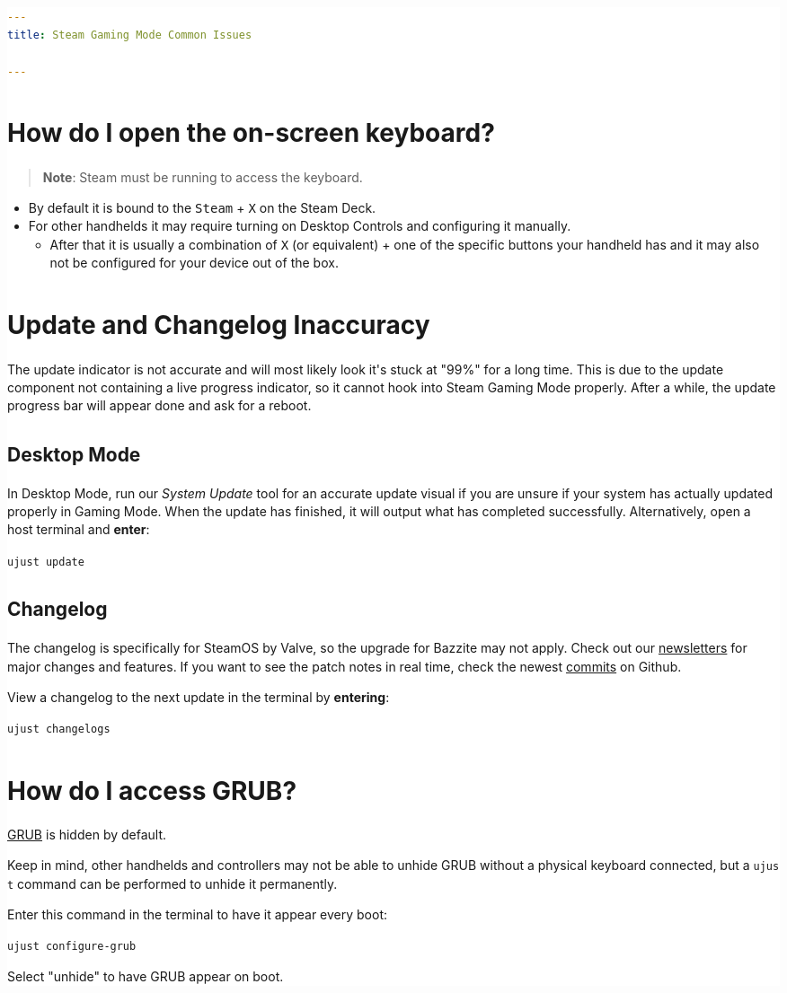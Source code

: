 ```yaml
---
title: Steam Gaming Mode Common Issues

---
```


# How do I open the on-screen keyboard?

>**Note**: Steam must be running to access the keyboard.

- By default it is bound to the <kbd>Steam</kbd> + <kbd>X</kbd> on the Steam Deck.
- For other handhelds it may require turning on Desktop Controls and configuring it manually.
  - After that it is usually a combination of <kbd>X</kbd> (or equivalent) + one of the specific buttons your handheld has and it may also not be configured for your device out of the box.

# Update and Changelog Inaccuracy

The update indicator is not accurate and will most likely look it's stuck at "99%" for a long time.  This is due to the update component not containing a live progress indicator, so it cannot hook into Steam Gaming Mode properly.  After a while, the update progress bar will appear done and ask for a reboot.

## Desktop Mode
In Desktop Mode, run our *System Update* tool for an accurate update visual if you are unsure if your system has actually updated properly in Gaming Mode.  When the update has finished, it will output what has completed successfully.  Alternatively, open a host terminal and **enter**:

```
ujust update
```

## Changelog

The changelog is specifically for SteamOS by Valve, so the upgrade for Bazzite may not apply.  Check out our [newsletters](https://universal-blue.discourse.group/docs?topic=2252) for major changes and features. If you want to see the patch notes in real time, check the newest [commits](https://github.com/ublue-os/bazzite/commits/main) on Github.

View a changelog to the next update in the terminal by **entering**: 
```
ujust changelogs
```

# How do I access GRUB?
[GRUB](https://www.gnu.org/software/grub/manual/grub/grub.html#Overview) is hidden by default.

Keep in mind, other handhelds and controllers may not be able to unhide GRUB without a physical keyboard connected, but a `ujust` command can be performed to unhide it permanently.

Enter this command in the terminal to have it appear every boot:
```
ujust configure-grub
```
Select "unhide" to have GRUB appear on boot.
